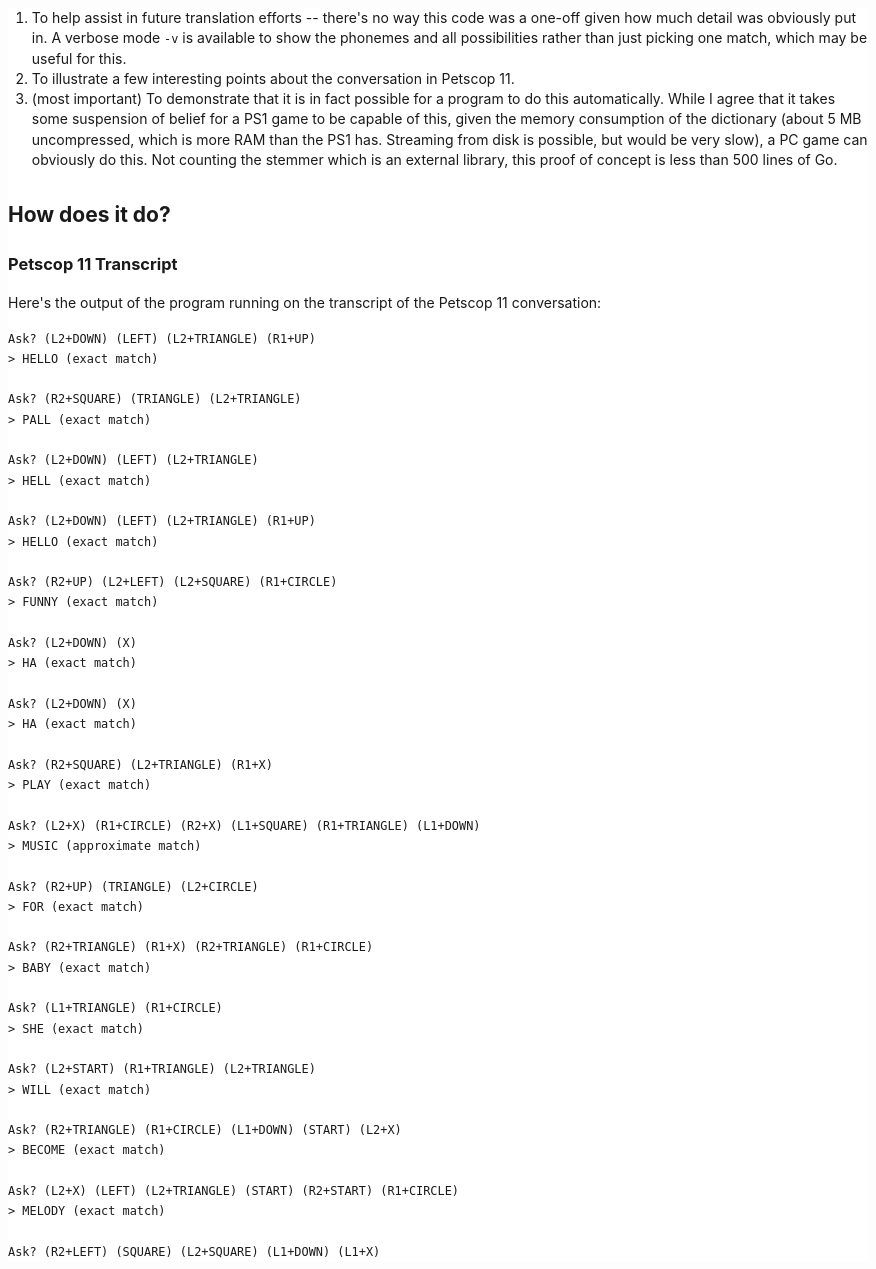 1. To help assist in future translation efforts -- there's no way this code was a one-off given how much detail was obviously put in. A verbose mode `-v` is available to show the phonemes and all possibilities rather than just picking one match, which may be useful for this. 
2. To illustrate a few interesting points about the conversation in Petscop 11.
3. (most important) To demonstrate that it is in fact possible for a program to do this automatically. While I agree that it takes some suspension of belief for a PS1 game to be capable of this, given the memory consumption of the dictionary (about 5 MB uncompressed, which is more RAM than the PS1 has. Streaming from disk is possible, but would be very slow), a PC game can obviously do this. Not counting the stemmer which is an external library, this proof of concept is less than 500 lines of Go.

## How does it do?

### Petscop 11 Transcript

Here's the output of the program running on the transcript of the Petscop 11 conversation:

```
Ask? (L2+DOWN) (LEFT) (L2+TRIANGLE) (R1+UP)
> HELLO (exact match)

Ask? (R2+SQUARE) (TRIANGLE) (L2+TRIANGLE)
> PALL (exact match)

Ask? (L2+DOWN) (LEFT) (L2+TRIANGLE)
> HELL (exact match)

Ask? (L2+DOWN) (LEFT) (L2+TRIANGLE) (R1+UP)
> HELLO (exact match)

Ask? (R2+UP) (L2+LEFT) (L2+SQUARE) (R1+CIRCLE)
> FUNNY (exact match)

Ask? (L2+DOWN) (X)
> HA (exact match)

Ask? (L2+DOWN) (X)
> HA (exact match)

Ask? (R2+SQUARE) (L2+TRIANGLE) (R1+X)
> PLAY (exact match)

Ask? (L2+X) (R1+CIRCLE) (R2+X) (L1+SQUARE) (R1+TRIANGLE) (L1+DOWN)
> MUSIC (approximate match)

Ask? (R2+UP) (TRIANGLE) (L2+CIRCLE)
> FOR (exact match)

Ask? (R2+TRIANGLE) (R1+X) (R2+TRIANGLE) (R1+CIRCLE)
> BABY (exact match)

Ask? (L1+TRIANGLE) (R1+CIRCLE)
> SHE (exact match)

Ask? (L2+START) (R1+TRIANGLE) (L2+TRIANGLE)
> WILL (exact match)

Ask? (R2+TRIANGLE) (R1+CIRCLE) (L1+DOWN) (START) (L2+X)
> BECOME (exact match)

Ask? (L2+X) (LEFT) (L2+TRIANGLE) (START) (R2+START) (R1+CIRCLE)
> MELODY (exact match)

Ask? (R2+LEFT) (SQUARE) (L2+SQUARE) (L1+DOWN) (L1+X)
```